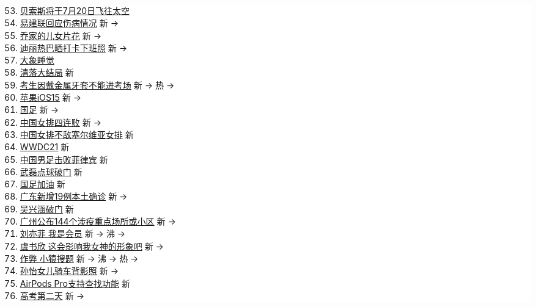 53. [贝索斯将于7月20日飞往太空](https://s.weibo.com//weibo?q=%23%E8%B4%9D%E7%B4%A2%E6%96%AF%E5%B0%86%E4%BA%8E7%E6%9C%8820%E6%97%A5%E9%A3%9E%E5%BE%80%E5%A4%AA%E7%A9%BA%23&Refer=top)
54. [易建联回应伤病情况](https://s.weibo.com//weibo?q=%23%E6%98%93%E5%BB%BA%E8%81%94%E5%9B%9E%E5%BA%94%E4%BC%A4%E7%97%85%E6%83%85%E5%86%B5%23&Refer=top)
    新 ->
55. [乔家的儿女片花](https://s.weibo.com//weibo?q=%23%E4%B9%94%E5%AE%B6%E7%9A%84%E5%84%BF%E5%A5%B3%E7%89%87%E8%8A%B1%23&Refer=top)
    新 ->
56. [迪丽热巴晒打卡下班照](https://s.weibo.com//weibo?q=%23%E8%BF%AA%E4%B8%BD%E7%83%AD%E5%B7%B4%E6%99%92%E6%89%93%E5%8D%A1%E4%B8%8B%E7%8F%AD%E7%85%A7%23&Refer=top)
    新 ->
57. [大象睡觉](https://s.weibo.com//weibo?q=%23%E5%A4%A7%E8%B1%A1%E7%9D%A1%E8%A7%89%23&Refer=top)
58. [清落大结局](https://s.weibo.com//weibo?q=%23%E6%B8%85%E8%90%BD%E5%A4%A7%E7%BB%93%E5%B1%80%23&Refer=top)
    新
59. [考生因戴金属牙套不能进考场](https://s.weibo.com//weibo?q=%23%E8%80%83%E7%94%9F%E5%9B%A0%E6%88%B4%E9%87%91%E5%B1%9E%E7%89%99%E5%A5%97%E4%B8%8D%E8%83%BD%E8%BF%9B%E8%80%83%E5%9C%BA%23&Refer=top)
    新 -> 热 ->
60. [苹果iOS15](https://s.weibo.com//weibo?q=%E8%8B%B9%E6%9E%9CiOS15&Refer=top) 新
    ->
61. [国足](https://s.weibo.com//weibo?q=%23%E5%9B%BD%E8%B6%B3%23&Refer=top) 新 ->
62. [中国女排四连败](https://s.weibo.com//weibo?q=%23%E4%B8%AD%E5%9B%BD%E5%A5%B3%E6%8E%92%E5%9B%9B%E8%BF%9E%E8%B4%A5%23&Refer=top)
    新 ->
63. [中国女排不敌塞尔维亚女排](https://s.weibo.com//weibo?q=%23%E4%B8%AD%E5%9B%BD%E5%A5%B3%E6%8E%92%E4%B8%8D%E6%95%8C%E5%A1%9E%E5%B0%94%E7%BB%B4%E4%BA%9A%E5%A5%B3%E6%8E%92%23&Refer=top)
    新
64. [WWDC21](https://s.weibo.com//weibo?q=%23WWDC21%23&Refer=top) 新
65. [中国男足击败菲律宾](https://s.weibo.com//weibo?q=%23%E4%B8%AD%E5%9B%BD%E7%94%B7%E8%B6%B3%E5%87%BB%E8%B4%A5%E8%8F%B2%E5%BE%8B%E5%AE%BE%23&Refer=top)
    新
66. [武磊点球破门](https://s.weibo.com//weibo?q=%E6%AD%A6%E7%A3%8A%E7%82%B9%E7%90%83%E7%A0%B4%E9%97%A8&Refer=top)
    新
67. [国足加油](https://s.weibo.com//weibo?q=%E5%9B%BD%E8%B6%B3%E5%8A%A0%E6%B2%B9&Refer=top)
    新
68. [广东新增19例本土确诊](https://s.weibo.com//weibo?q=%23%E5%B9%BF%E4%B8%9C%E6%96%B0%E5%A2%9E19%E4%BE%8B%E6%9C%AC%E5%9C%9F%E7%A1%AE%E8%AF%8A%23&Refer=top)
    新 ->
69. [吴兴涵破门](https://s.weibo.com//weibo?q=%23%E5%90%B4%E5%85%B4%E6%B6%B5%E7%A0%B4%E9%97%A8%23&Refer=top)
    新
70. [广州公布144个涉疫重点场所或小区](https://s.weibo.com//weibo?q=%23%E5%B9%BF%E5%B7%9E%E5%85%AC%E5%B8%83144%E4%B8%AA%E6%B6%89%E7%96%AB%E9%87%8D%E7%82%B9%E5%9C%BA%E6%89%80%E6%88%96%E5%B0%8F%E5%8C%BA%23&Refer=top)
    新 ->
71. [刘亦菲 我是会员](https://s.weibo.com//weibo?q=%E5%88%98%E4%BA%A6%E8%8F%B2%20%E6%88%91%E6%98%AF%E4%BC%9A%E5%91%98&Refer=top)
    新 -> 沸 ->
72. [虞书欣
    这会影响我女神的形象吧](https://s.weibo.com//weibo?q=%23%E8%99%9E%E4%B9%A6%E6%AC%A3%20%E8%BF%99%E4%BC%9A%E5%BD%B1%E5%93%8D%E6%88%91%E5%A5%B3%E7%A5%9E%E7%9A%84%E5%BD%A2%E8%B1%A1%E5%90%A7%23&Refer=top)
    新 ->
73. [作弊 小猿搜题](https://s.weibo.com//weibo?q=%E4%BD%9C%E5%BC%8A%20%E5%B0%8F%E7%8C%BF%E6%90%9C%E9%A2%98&Refer=top)
    新 -> 沸 -> 热 ->
74. [孙怡女儿骑车背影照](https://s.weibo.com//weibo?q=%23%E5%AD%99%E6%80%A1%E5%A5%B3%E5%84%BF%E9%AA%91%E8%BD%A6%E8%83%8C%E5%BD%B1%E7%85%A7%23&Refer=top)
    新 ->
75. [AirPods Pro支持查找功能](https://s.weibo.com//weibo?q=AirPods%20Pro%E6%94%AF%E6%8C%81%E6%9F%A5%E6%89%BE%E5%8A%9F%E8%83%BD&Refer=top)
    新
76. [高考第二天](https://s.weibo.com//weibo?q=%23%E9%AB%98%E8%80%83%E7%AC%AC%E4%BA%8C%E5%A4%A9%23&Refer=top)
    新 ->